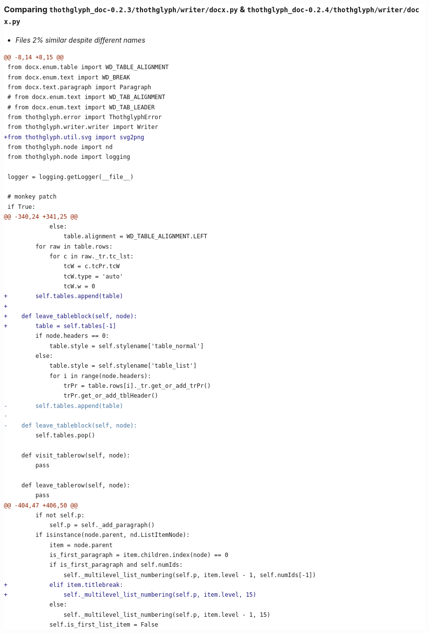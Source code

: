 ### Comparing `thothglyph_doc-0.2.3/thothglyph/writer/docx.py` & `thothglyph_doc-0.2.4/thothglyph/writer/docx.py`

 * *Files 2% similar despite different names*

```diff
@@ -8,14 +8,15 @@
 from docx.enum.table import WD_TABLE_ALIGNMENT
 from docx.enum.text import WD_BREAK
 from docx.text.paragraph import Paragraph
 # from docx.enum.text import WD_TAB_ALIGNMENT
 # from docx.enum.text import WD_TAB_LEADER
 from thothglyph.error import ThothglyphError
 from thothglyph.writer.writer import Writer
+from thothglyph.util.svg import svg2png
 from thothglyph.node import nd
 from thothglyph.node import logging
 
 logger = logging.getLogger(__file__)
 
 # monkey patch
 if True:
@@ -340,24 +341,25 @@
             else:
                 table.alignment = WD_TABLE_ALIGNMENT.LEFT
         for raw in table.rows:
             for c in raw._tr.tc_lst:
                 tcW = c.tcPr.tcW
                 tcW.type = 'auto'
                 tcW.w = 0
+        self.tables.append(table)
+
+    def leave_tableblock(self, node):
+        table = self.tables[-1]
         if node.headers == 0:
             table.style = self.stylename['table_normal']
         else:
             table.style = self.stylename['table_list']
             for i in range(node.headers):
                 trPr = table.rows[i]._tr.get_or_add_trPr()
                 trPr.get_or_add_tblHeader()
-        self.tables.append(table)
-
-    def leave_tableblock(self, node):
         self.tables.pop()
 
     def visit_tablerow(self, node):
         pass
 
     def leave_tablerow(self, node):
         pass
@@ -404,47 +406,50 @@
         if not self.p:
             self.p = self._add_paragraph()
         if isinstance(node.parent, nd.ListItemNode):
             item = node.parent
             is_first_paragraph = item.children.index(node) == 0
             if is_first_paragraph and self.numIds:
                 self._multilevel_list_numbering(self.p, item.level - 1, self.numIds[-1])
+            elif item.titlebreak:
+                self._multilevel_list_numbering(self.p, item.level, 15)
             else:
                 self._multilevel_list_numbering(self.p, item.level - 1, 15)
             self.is_first_list_item = False
```